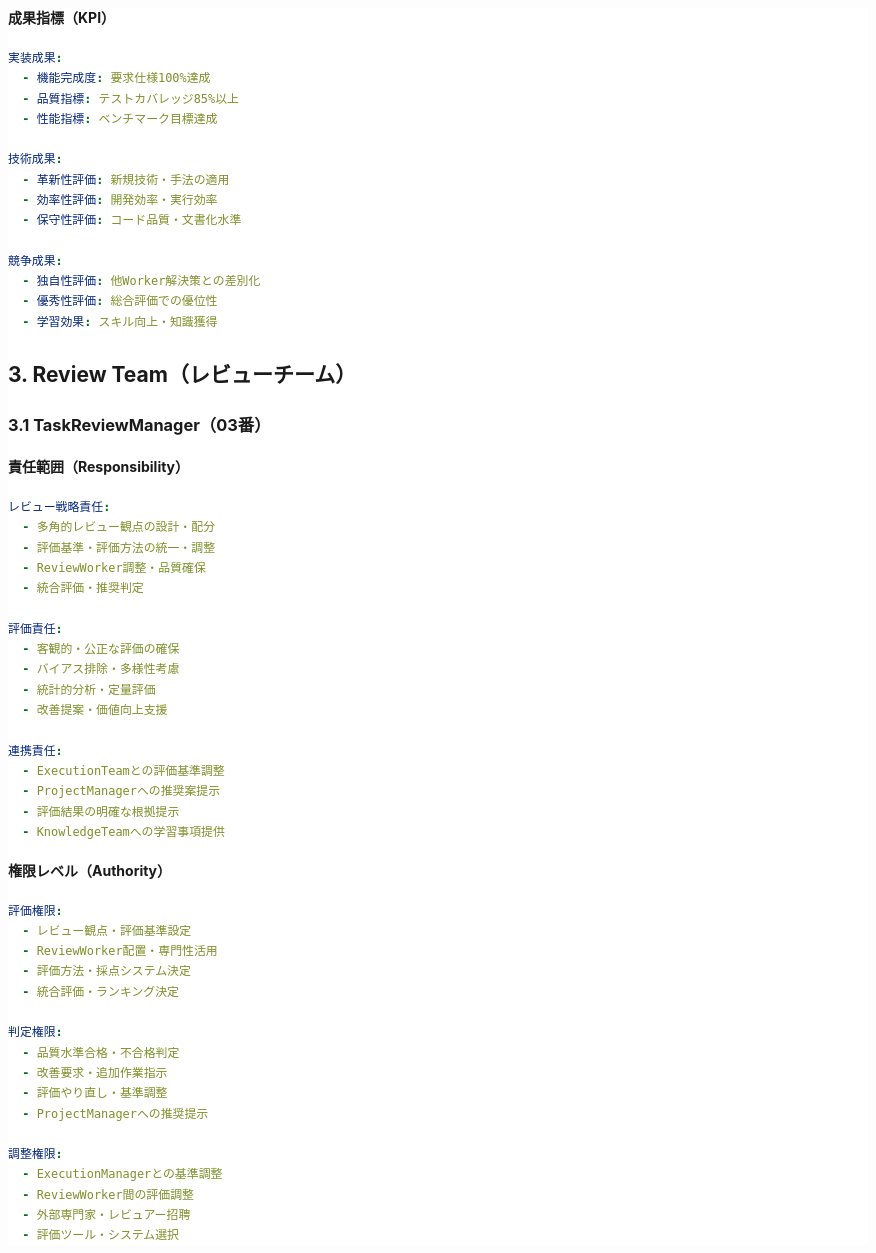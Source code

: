 #### 成果指標（KPI）
```yaml
実装成果:
  - 機能完成度: 要求仕様100%達成
  - 品質指標: テストカバレッジ85%以上
  - 性能指標: ベンチマーク目標達成

技術成果:
  - 革新性評価: 新規技術・手法の適用
  - 効率性評価: 開発効率・実行効率
  - 保守性評価: コード品質・文書化水準

競争成果:
  - 独自性評価: 他Worker解決策との差別化
  - 優秀性評価: 総合評価での優位性
  - 学習効果: スキル向上・知識獲得
```

## 3. Review Team（レビューチーム）

### 3.1 TaskReviewManager（03番）

#### 責任範囲（Responsibility）
```yaml
レビュー戦略責任:
  - 多角的レビュー観点の設計・配分
  - 評価基準・評価方法の統一・調整
  - ReviewWorker調整・品質確保
  - 統合評価・推奨判定

評価責任:
  - 客観的・公正な評価の確保
  - バイアス排除・多様性考慮
  - 統計的分析・定量評価
  - 改善提案・価値向上支援

連携責任:
  - ExecutionTeamとの評価基準調整
  - ProjectManagerへの推奨案提示
  - 評価結果の明確な根拠提示
  - KnowledgeTeamへの学習事項提供
```

#### 権限レベル（Authority）
```yaml
評価権限:
  - レビュー観点・評価基準設定
  - ReviewWorker配置・専門性活用
  - 評価方法・採点システム決定
  - 統合評価・ランキング決定

判定権限:
  - 品質水準合格・不合格判定
  - 改善要求・追加作業指示
  - 評価やり直し・基準調整
  - ProjectManagerへの推奨提示

調整権限:
  - ExecutionManagerとの基準調整
  - ReviewWorker間の評価調整
  - 外部専門家・レビュアー招聘
  - 評価ツール・システム選択
```
